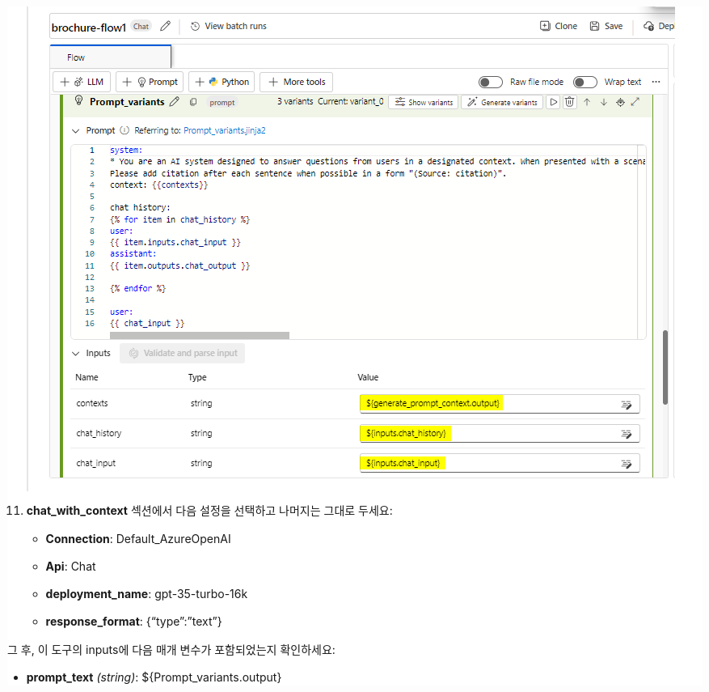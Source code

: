 > ![](./media/image52.png)

11. **chat_with_context** 섹션에서 다음 설정을 선택하고 나머지는 그대로
    두세요:

    - **Connection**: Default_AzureOpenAI

    - **Api**: Chat

    - **deployment_name**: gpt-35-turbo-16k

    - **response_format**: {“type”:”text”}

그 후, 이 도구의 inputs에 다음 매개 변수가 포함되었는지 확인하세요:

- **prompt_text** *(string)*: ${Prompt_variants.output}
